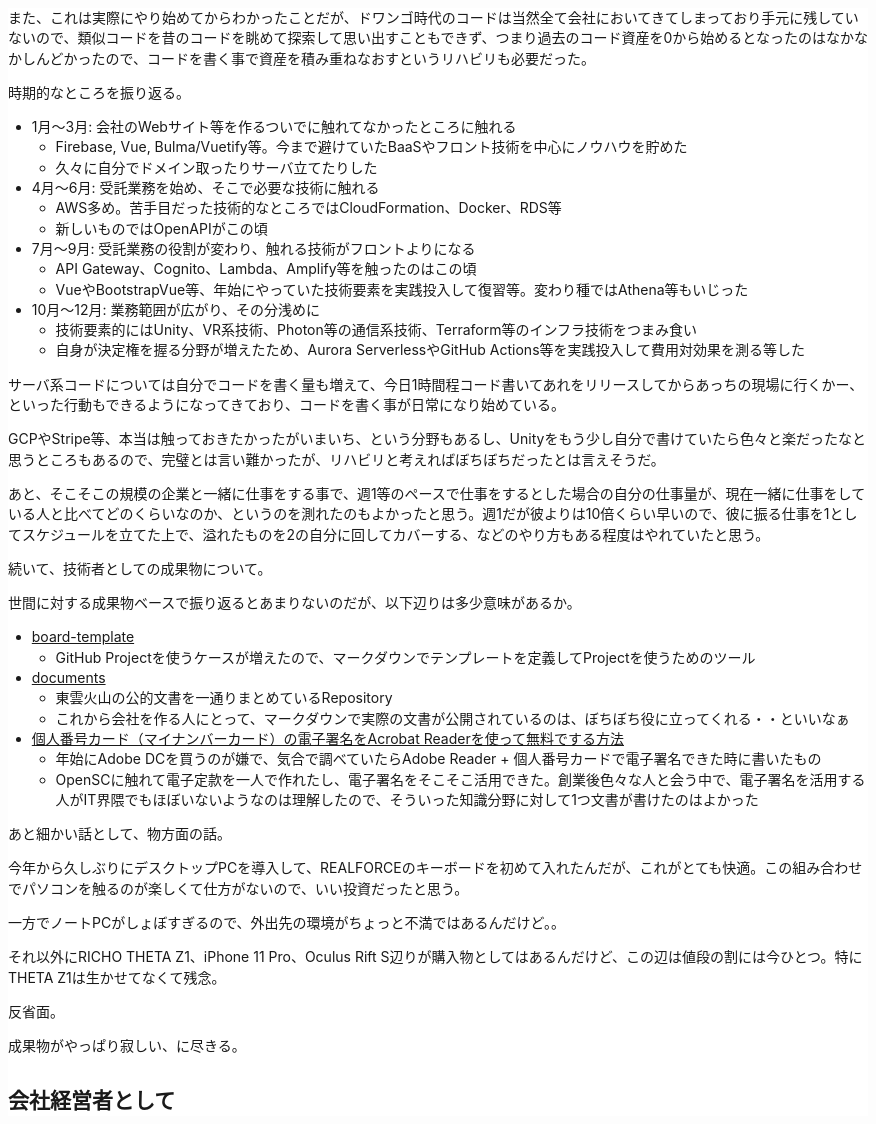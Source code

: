また、これは実際にやり始めてからわかったことだが、ドワンゴ時代のコードは当然全て会社においてきてしまっており手元に残していないので、類似コードを昔のコードを眺めて探索して思い出すこともできず、つまり過去のコード資産を0から始めるとなったのはなかなかしんどかったので、コードを書く事で資産を積み重ねなおすというリハビリも必要だった。

時期的なところを振り返る。

- 1月～3月: 会社のWebサイト等を作るついでに触れてなかったところに触れる
	- Firebase, Vue, Bulma/Vuetify等。今まで避けていたBaaSやフロント技術を中心にノウハウを貯めた
	- 久々に自分でドメイン取ったりサーバ立てたりした
- 4月～6月: 受託業務を始め、そこで必要な技術に触れる
	- AWS多め。苦手目だった技術的なところではCloudFormation、Docker、RDS等
	- 新しいものではOpenAPIがこの頃
- 7月～9月: 受託業務の役割が変わり、触れる技術がフロントよりになる
	- API Gateway、Cognito、Lambda、Amplify等を触ったのはこの頃
	- VueやBootstrapVue等、年始にやっていた技術要素を実践投入して復習等。変わり種ではAthena等もいじった
- 10月～12月: 業務範囲が広がり、その分浅めに
	- 技術要素的にはUnity、VR系技術、Photon等の通信系技術、Terraform等のインフラ技術をつまみ食い
	- 自身が決定権を握る分野が増えたため、Aurora ServerlessやGitHub Actions等を実践投入して費用対効果を測る等した

サーバ系コードについては自分でコードを書く量も増えて、今日1時間程コード書いてあれをリリースしてからあっちの現場に行くかー、といった行動もできるようになってきており、コードを書く事が日常になり始めている。

GCPやStripe等、本当は触っておきたかったがいまいち、という分野もあるし、Unityをもう少し自分で書けていたら色々と楽だったなと思うところもあるので、完璧とは言い難かったが、リハビリと考えればぼちぼちだったとは言えそうだ。

あと、そこそこの規模の企業と一緒に仕事をする事で、週1等のペースで仕事をするとした場合の自分の仕事量が、現在一緒に仕事をしている人と比べてどのくらいなのか、というのを測れたのもよかったと思う。週1だが彼よりは10倍くらい早いので、彼に振る仕事を1としてスケジュールを立てた上で、溢れたものを2の自分に回してカバーする、などのやり方もある程度はやれていたと思う。

続いて、技術者としての成果物について。

世間に対する成果物ベースで振り返るとあまりないのだが、以下辺りは多少意味があるか。

- [board-template](https://github.com/shinonomekazan/board-template)
	- GitHub Projectを使うケースが増えたので、マークダウンでテンプレートを定義してProjectを使うためのツール
- [documents](https://github.com/shinonomekazan/documents)
	- 東雲火山の公的文書を一通りまとめているRepository
	- これから会社を作る人にとって、マークダウンで実際の文書が公開されているのは、ぼちぼち役に立ってくれる・・といいなぁ
- [個人番号カード（マイナンバーカード）の電子署名をAcrobat Readerを使って無料でする方法](https://contents.shinonomekazan.com/tips/pdf-sign-by-mynumber-card.html)
	- 年始にAdobe DCを買うのが嫌で、気合で調べていたらAdobe Reader + 個人番号カードで電子署名できた時に書いたもの
	- OpenSCに触れて電子定款を一人で作れたし、電子署名をそこそこ活用できた。創業後色々な人と会う中で、電子署名を活用する人がIT界隈でもほぼいないようなのは理解したので、そういった知識分野に対して1つ文書が書けたのはよかった

あと細かい話として、物方面の話。

今年から久しぶりにデスクトップPCを導入して、REALFORCEのキーボードを初めて入れたんだが、これがとても快適。この組み合わせでパソコンを触るのが楽しくて仕方がないので、いい投資だったと思う。

一方でノートPCがしょぼすぎるので、外出先の環境がちょっと不満ではあるんだけど。。

それ以外にRICHO THETA Z1、iPhone 11 Pro、Oculus Rift S辺りが購入物としてはあるんだけど、この辺は値段の割には今ひとつ。特にTHETA Z1は生かせてなくて残念。

反省面。

成果物がやっぱり寂しい、に尽きる。

## 会社経営者として
